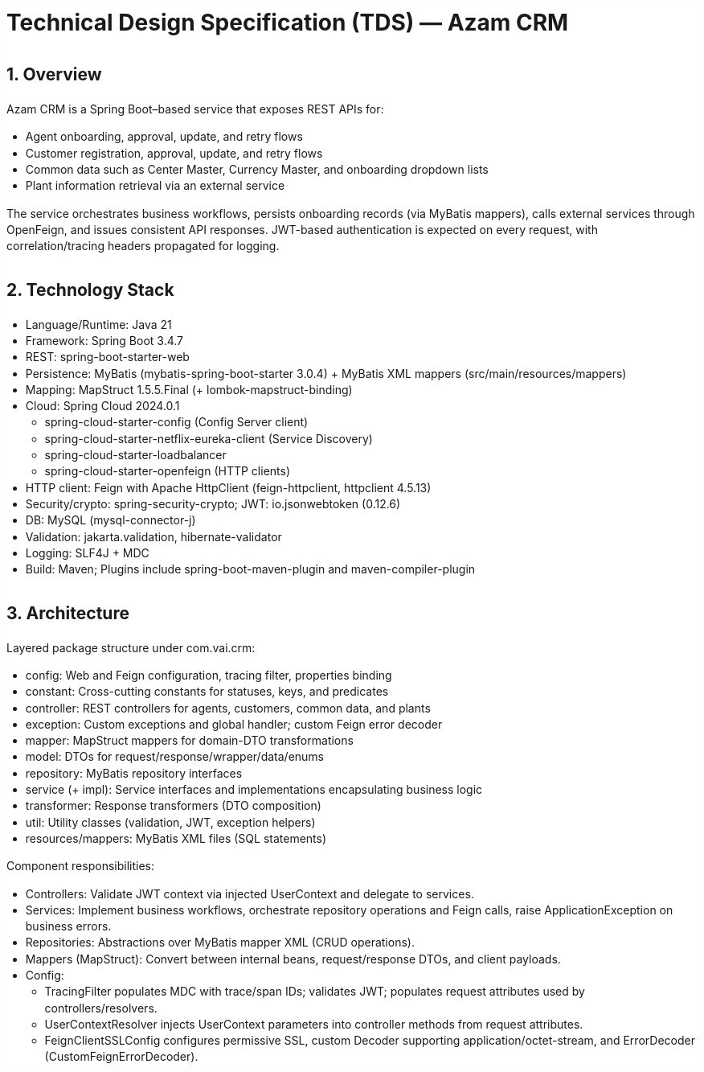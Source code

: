 # Technical Design Specification (TDS) — Azam CRM

## 1. Overview
Azam CRM is a Spring Boot–based service that exposes REST APIs for:
- Agent onboarding, approval, update, and retry flows
- Customer registration, approval, update, and retry flows
- Common data such as Center Master, Currency Master, and onboarding dropdown lists
- Plant information retrieval via an external service

The service orchestrates business workflows, persists onboarding records (via MyBatis mappers), calls external services through OpenFeign, and issues consistent API responses. JWT-based authentication is expected on every request, with correlation/tracing headers propagated for logging.

## 2. Technology Stack
- Language/Runtime: Java 21
- Framework: Spring Boot 3.4.7
- REST: spring-boot-starter-web
- Persistence: MyBatis (mybatis-spring-boot-starter 3.0.4) + MyBatis XML mappers (src/main/resources/mappers)
- Mapping: MapStruct 1.5.5.Final (+ lombok-mapstruct-binding)
- Cloud: Spring Cloud 2024.0.1
  - spring-cloud-starter-config (Config Server client)
  - spring-cloud-starter-netflix-eureka-client (Service Discovery)
  - spring-cloud-starter-loadbalancer
  - spring-cloud-starter-openfeign (HTTP clients)
- HTTP client: Feign with Apache HttpClient (feign-httpclient, httpclient 4.5.13)
- Security/crypto: spring-security-crypto; JWT: io.jsonwebtoken (0.12.6)
- DB: MySQL (mysql-connector-j)
- Validation: jakarta.validation, hibernate-validator
- Logging: SLF4J + MDC
- Build: Maven; Plugins include spring-boot-maven-plugin and maven-compiler-plugin

## 3. Architecture
Layered package structure under com.vai.crm:
- config: Web and Feign configuration, tracing filter, properties binding
- constant: Cross-cutting constants for statuses, keys, and predicates
- controller: REST controllers for agents, customers, common data, and plants
- exception: Custom exceptions and global handler; custom Feign error decoder
- mapper: MapStruct mappers for domain-DTO transformations
- model: DTOs for request/response/wrapper/data/enums
- repository: MyBatis repository interfaces
- service (+ impl): Service interfaces and implementations encapsulating business logic
- transformer: Response transformers (DTO composition)
- util: Utility classes (validation, JWT, exception helpers)
- resources/mappers: MyBatis XML files (SQL statements)

Component responsibilities:
- Controllers: Validate JWT context via injected UserContext and delegate to services.
- Services: Implement business workflows, orchestrate repository operations and Feign calls, raise ApplicationException on business errors.
- Repositories: Abstractions over MyBatis mapper XML (CRUD operations).
- Mappers (MapStruct): Convert between internal beans, request/response DTOs, and client payloads.
- Config: 
  - TracingFilter populates MDC with trace/span IDs; validates JWT; populates request attributes used by controllers/resolvers.
  - UserContextResolver injects UserContext parameters into controller methods from request attributes.
  - FeignClientSSLConfig configures permissive SSL, custom Decoder supporting application/octet-stream, and ErrorDecoder (CustomFeignErrorDecoder).
